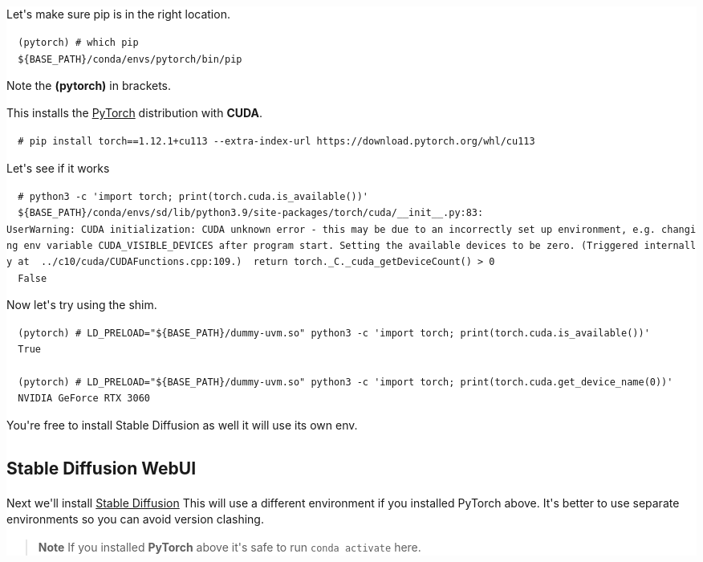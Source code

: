 
Let's make sure pip is in the right location.


```
  (pytorch) # which pip
  ${BASE_PATH}/conda/envs/pytorch/bin/pip
```


Note the **(pytorch)** in brackets.

This installs the [PyTorch](https://pytorch.org/) distribution with **CUDA**.  


```
  # pip install torch==1.12.1+cu113 --extra-index-url https://download.pytorch.org/whl/cu113
```


Let's see if it works


```
  # python3 -c 'import torch; print(torch.cuda.is_available())'
  ${BASE_PATH}/conda/envs/sd/lib/python3.9/site-packages/torch/cuda/__init__.py:83: 
UserWarning: CUDA initialization: CUDA unknown error - this may be due to an incorrectly set up environment, e.g. changing env variable CUDA_VISIBLE_DEVICES after program start. Setting the available devices to be zero. (Triggered internally at  ../c10/cuda/CUDAFunctions.cpp:109.)  return torch._C._cuda_getDeviceCount() > 0
  False
```


Now let's try using the shim.



```
  (pytorch) # LD_PRELOAD="${BASE_PATH}/dummy-uvm.so" python3 -c 'import torch; print(torch.cuda.is_available())'
  True

  (pytorch) # LD_PRELOAD="${BASE_PATH}/dummy-uvm.so" python3 -c 'import torch; print(torch.cuda.get_device_name(0))'
  NVIDIA GeForce RTX 3060
```


You're free to install Stable Diffusion as well it will use its own env.



Stable Diffusion WebUI
----------------------

Next we'll install [Stable 
Diffusion](https://github.com/CompVis/stable-diffusion)  This will use a 
different environment if you installed PyTorch above.  It's better to use 
separate environments so you can avoid version clashing.


> **Note**
> If you installed **PyTorch** above it's safe to run `conda activate` here.
